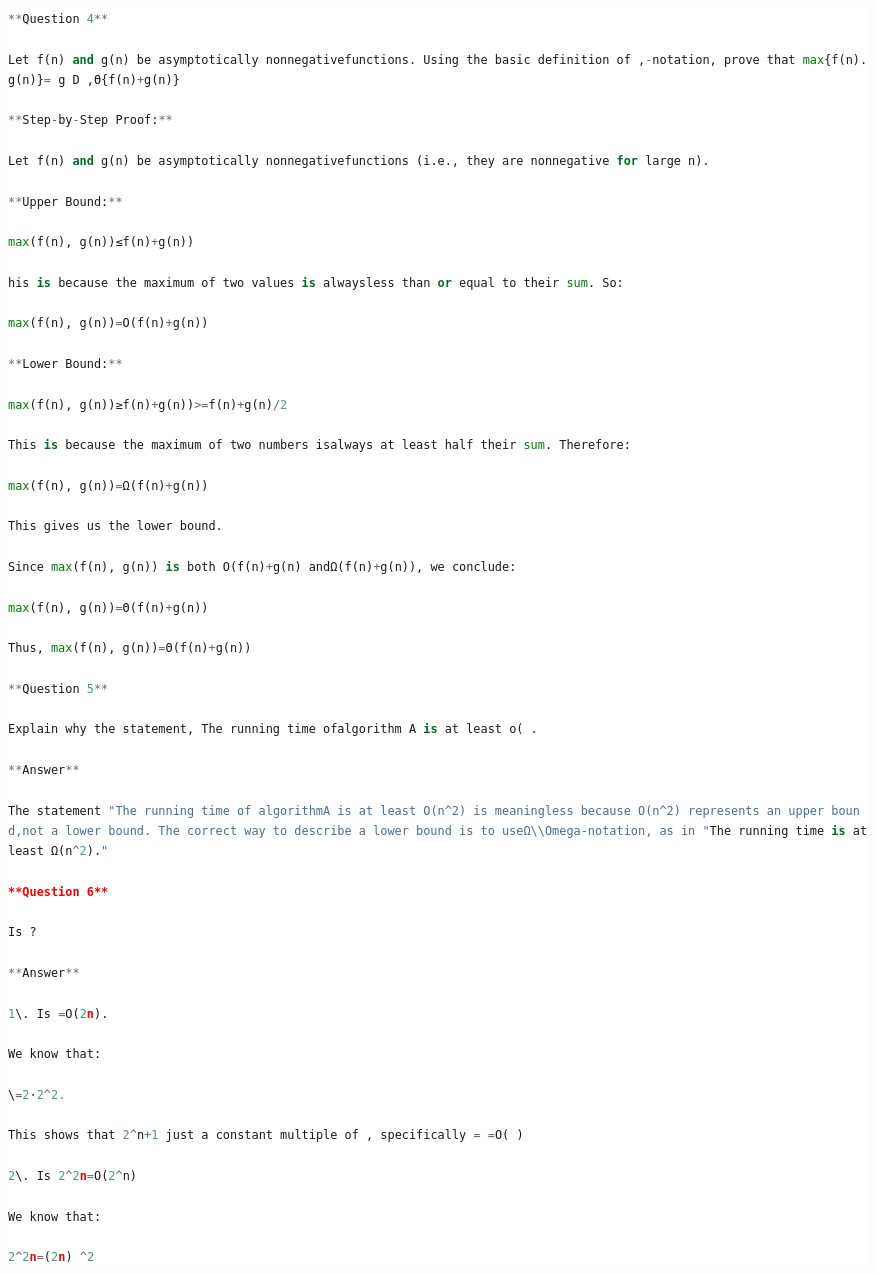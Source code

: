 ```python
**Question 4**

Let f(n) and g(n) be asymptotically nonnegativefunctions. Using the basic definition of ‚-notation, prove that max{f(n).g(n)}= g D ‚ϴ{f(n)+g(n)}

**Step-by-Step Proof:**

Let f(n) and g(n) be asymptotically nonnegativefunctions (i.e., they are nonnegative for large n).

**Upper Bound:**

max(f(n), g(n))≤f(n)+g(n))

his is because the maximum of two values is alwaysless than or equal to their sum. So:

max(f(n), g(n))=O(f(n)+g(n))

**Lower Bound:**

max(f(n), g(n))≥f(n)+g(n))>=f(n)+g(n)/2

This is because the maximum of two numbers isalways at least half their sum. Therefore:

max(f(n), g(n))=Ω(f(n)+g(n))

This gives us the lower bound.

Since max(f(n), g(n)) is both O(f(n)+g(n) andΩ(f(n)+g(n)), we conclude:

max(f(n), g(n))=Θ(f(n)+g(n))

Thus, max(f(n), g(n))=Θ(f(n)+g(n))

**Question 5**

Explain why the statement, The running time ofalgorithm A is at least o( .

**Answer**

The statement "The running time of algorithmA is at least O(n^2) is meaningless because O(n^2) represents an upper bound,not a lower bound. The correct way to describe a lower bound is to useΩ\\Omega-notation, as in "The running time is at least Ω(n^2)."

**Question 6**

Is ?

**Answer**

1\. Is =O(2n).

We know that:

\=2⋅2^2.

This shows that 2^n+1 just a constant multiple of , specifically = =O( )

2\. Is 2^2n=O(2^n)

We know that:

2^2n=(2n) ^2

```